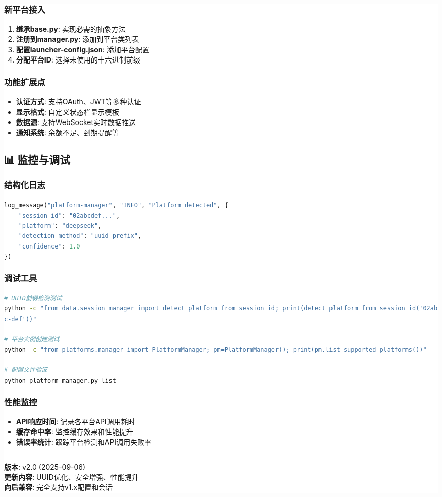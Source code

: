 ### 新平台接入
1. **继承base.py**: 实现必需的抽象方法
2. **注册到manager.py**: 添加到平台类列表
3. **配置launcher-config.json**: 添加平台配置
4. **分配平台ID**: 选择未使用的十六进制前缀

### 功能扩展点
- **认证方式**: 支持OAuth、JWT等多种认证
- **显示格式**: 自定义状态栏显示模板
- **数据源**: 支持WebSocket实时数据推送
- **通知系统**: 余额不足、到期提醒等

## 📊 监控与调试

### 结构化日志
```python
log_message("platform-manager", "INFO", "Platform detected", {
    "session_id": "02abcdef...",
    "platform": "deepseek", 
    "detection_method": "uuid_prefix",
    "confidence": 1.0
})
```

### 调试工具
```bash
# UUID前缀检测测试
python -c "from data.session_manager import detect_platform_from_session_id; print(detect_platform_from_session_id('02abc-def'))"

# 平台实例创建测试  
python -c "from platforms.manager import PlatformManager; pm=PlatformManager(); print(pm.list_supported_platforms())"

# 配置文件验证
python platform_manager.py list
```

### 性能监控
- **API响应时间**: 记录各平台API调用耗时
- **缓存命中率**: 监控缓存效果和性能提升
- **错误率统计**: 跟踪平台检测和API调用失败率

---

**版本**: v2.0 (2025-09-06)  
**更新内容**: UUID优化、安全增强、性能提升  
**向后兼容**: 完全支持v1.x配置和会话